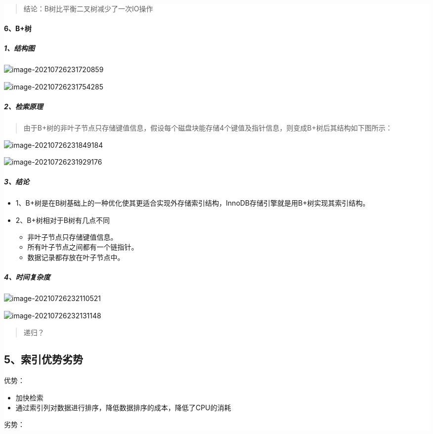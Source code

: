 > 结论：B树比平衡二叉树减少了一次IO操作





#### 6、B+树

##### 1、结构图

![image-20210726231720859](MySQL高级-02-索引分析与优化.assets/image-20210726231720859.png)

![image-20210726231754285](MySQL高级-02-索引分析与优化.assets/image-20210726231754285.png)



##### 2、检索原理

> 由于B+树的非叶子节点只存储键值信息，假设每个磁盘块能存储4个键值及指针信息，则变成B+树后其结构如下图所示：

![image-20210726231849184](MySQL高级-02-索引分析与优化.assets/image-20210726231849184.png) 

![image-20210726231929176](MySQL高级-02-索引分析与优化.assets/image-20210726231929176.png)



##### 3、结论

- 1、B+树是在B树基础上的一种优化使其更适合实现外存储索引结构，InnoDB存储引擎就是用B+树实现其索引结构。
- 2、B+树相对于B树有几点不同
  
  - 非叶子节点只存储键值信息。
  - 所有叶子节点之间都有一个链指针。
  - 数据记录都存放在叶子节点中。



##### 4、时间复杂度

![image-20210726232110521](MySQL高级-02-索引分析与优化.assets/image-20210726232110521.png)





![image-20210726232131148](MySQL高级-02-索引分析与优化.assets/image-20210726232131148.png)



> 递归？



## 5、索引优势劣势

优势：

- 加快检索
- 通过索引列对数据进行排序，降低数据排序的成本，降低了CPU的消耗

劣势：
